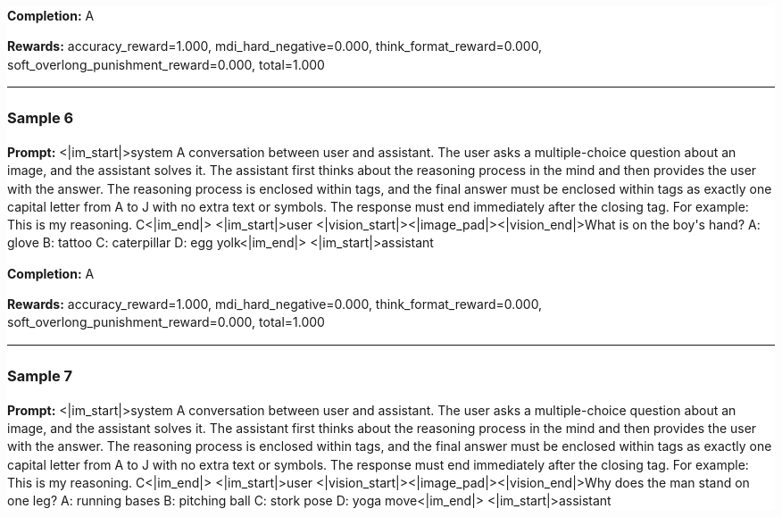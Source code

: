 
**Completion:** A

**Rewards:** accuracy_reward=1.000, mdi_hard_negative=0.000, think_format_reward=0.000, soft_overlong_punishment_reward=0.000, total=1.000

---

### Sample 6

**Prompt:** <|im_start|>system
A conversation between user and assistant. The user asks a multiple-choice question about an image, and the assistant solves it. The assistant first thinks about the reasoning process in the mind and then provides the user with the answer. The reasoning process is enclosed within <think></think> tags, and the final answer must be enclosed within <answer></answer> tags as exactly one capital letter from A to J with no extra text or symbols. The response must end immediately after the closing </answer> tag. For example:
<think>
This is my reasoning.
</think>
<answer>C</answer><|im_end|>
<|im_start|>user
<|vision_start|><|image_pad|><|vision_end|>What is on the boy's hand?
A: glove
B: tattoo
C: caterpillar
D: egg yolk<|im_end|>
<|im_start|>assistant


**Completion:** A

**Rewards:** accuracy_reward=1.000, mdi_hard_negative=0.000, think_format_reward=0.000, soft_overlong_punishment_reward=0.000, total=1.000

---

### Sample 7

**Prompt:** <|im_start|>system
A conversation between user and assistant. The user asks a multiple-choice question about an image, and the assistant solves it. The assistant first thinks about the reasoning process in the mind and then provides the user with the answer. The reasoning process is enclosed within <think></think> tags, and the final answer must be enclosed within <answer></answer> tags as exactly one capital letter from A to J with no extra text or symbols. The response must end immediately after the closing </answer> tag. For example:
<think>
This is my reasoning.
</think>
<answer>C</answer><|im_end|>
<|im_start|>user
<|vision_start|><|image_pad|><|vision_end|>Why does the man stand on one leg?
A: running bases
B: pitching ball
C: stork pose
D: yoga move<|im_end|>
<|im_start|>assistant

